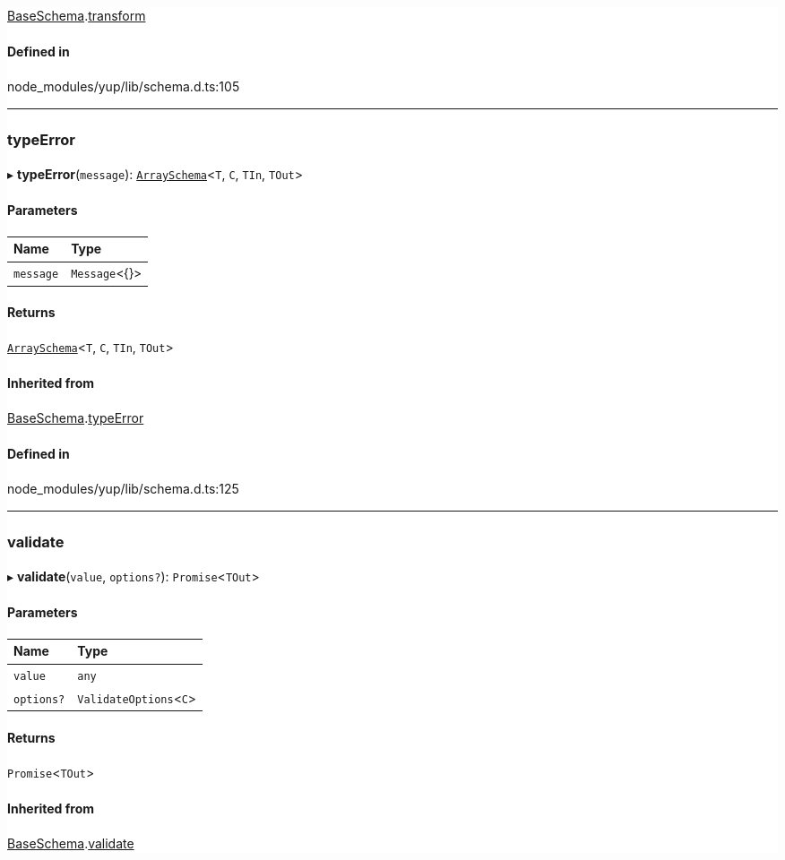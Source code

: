 [BaseSchema](../wiki/MultilanguageYup.BaseSchema).[transform](../wiki/MultilanguageYup.BaseSchema#transform)

#### Defined in

node_modules/yup/lib/schema.d.ts:105

___

### typeError

▸ **typeError**(`message`): [`ArraySchema`](../wiki/MultilanguageYup.ArraySchema)<`T`, `C`, `TIn`, `TOut`\>

#### Parameters

| Name | Type |
| :------ | :------ |
| `message` | `Message`<{}\> |

#### Returns

[`ArraySchema`](../wiki/MultilanguageYup.ArraySchema)<`T`, `C`, `TIn`, `TOut`\>

#### Inherited from

[BaseSchema](../wiki/MultilanguageYup.BaseSchema).[typeError](../wiki/MultilanguageYup.BaseSchema#typeerror)

#### Defined in

node_modules/yup/lib/schema.d.ts:125

___

### validate

▸ **validate**(`value`, `options?`): `Promise`<`TOut`\>

#### Parameters

| Name | Type |
| :------ | :------ |
| `value` | `any` |
| `options?` | `ValidateOptions`<`C`\> |

#### Returns

`Promise`<`TOut`\>

#### Inherited from

[BaseSchema](../wiki/MultilanguageYup.BaseSchema).[validate](../wiki/MultilanguageYup.BaseSchema#validate)
